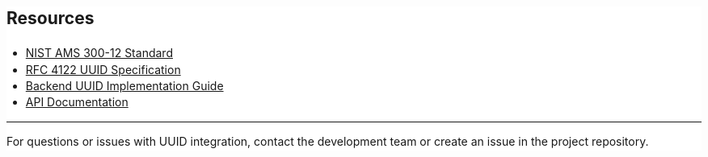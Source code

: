 ## Resources

- [NIST AMS 300-12 Standard](https://www.nist.gov/publications/ams-300-12)
- [RFC 4122 UUID Specification](https://tools.ietf.org/html/rfc4122)
- [Backend UUID Implementation Guide](../../docs/uuid-strategy-guide.md)
- [API Documentation](../api/uuid-endpoints.md)

---

For questions or issues with UUID integration, contact the development team or create an issue in the project repository.